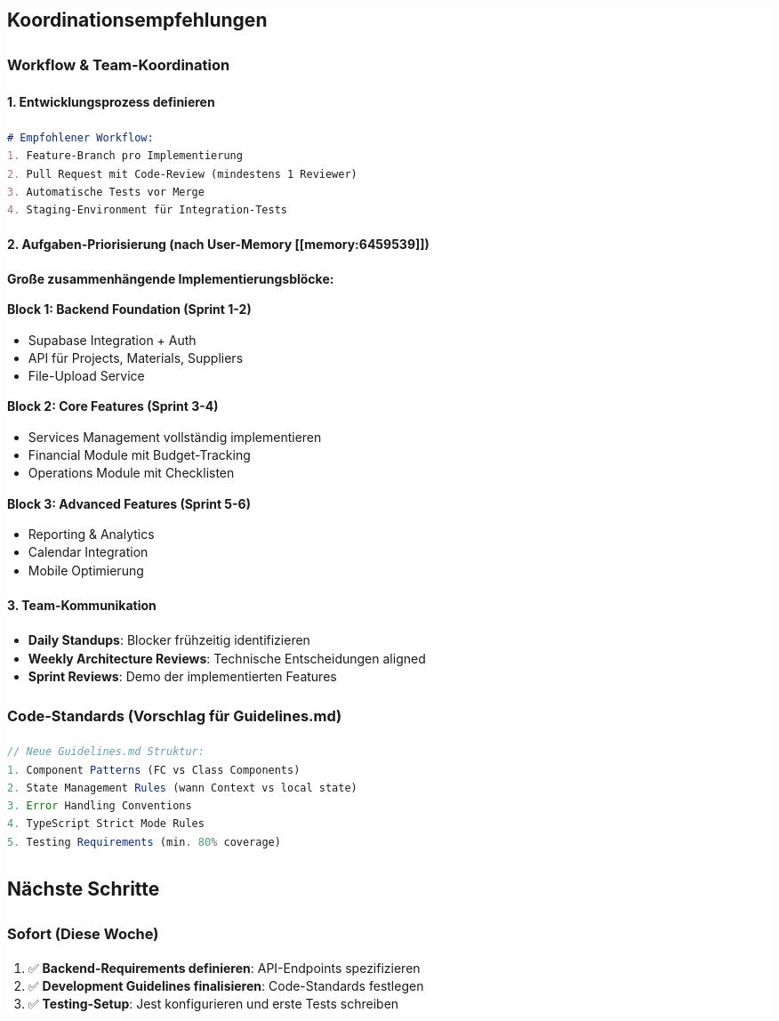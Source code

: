## Koordinationsempfehlungen

### Workflow & Team-Koordination

#### 1. Entwicklungsprozess definieren
```markdown
# Empfohlener Workflow:
1. Feature-Branch pro Implementierung
2. Pull Request mit Code-Review (mindestens 1 Reviewer)  
3. Automatische Tests vor Merge
4. Staging-Environment für Integration-Tests
```

#### 2. Aufgaben-Priorisierung (nach User-Memory [[memory:6459539]])
**Große zusammenhängende Implementierungsblöcke:**

**Block 1: Backend Foundation (Sprint 1-2)**
- Supabase Integration + Auth
- API für Projects, Materials, Suppliers
- File-Upload Service

**Block 2: Core Features (Sprint 3-4)**  
- Services Management vollständig implementieren
- Financial Module mit Budget-Tracking
- Operations Module mit Checklisten

**Block 3: Advanced Features (Sprint 5-6)**
- Reporting & Analytics
- Calendar Integration
- Mobile Optimierung

#### 3. Team-Kommunikation
- **Daily Standups**: Blocker frühzeitig identifizieren
- **Weekly Architecture Reviews**: Technische Entscheidungen aligned
- **Sprint Reviews**: Demo der implementierten Features

### Code-Standards (Vorschlag für Guidelines.md)
```typescript
// Neue Guidelines.md Struktur:
1. Component Patterns (FC vs Class Components)
2. State Management Rules (wann Context vs local state)
3. Error Handling Conventions
4. TypeScript Strict Mode Rules
5. Testing Requirements (min. 80% coverage)
```

## Nächste Schritte

### Sofort (Diese Woche)
1. ✅ **Backend-Requirements definieren**: API-Endpoints spezifizieren
2. ✅ **Development Guidelines finalisieren**: Code-Standards festlegen
3. ✅ **Testing-Setup**: Jest konfigurieren und erste Tests schreiben
